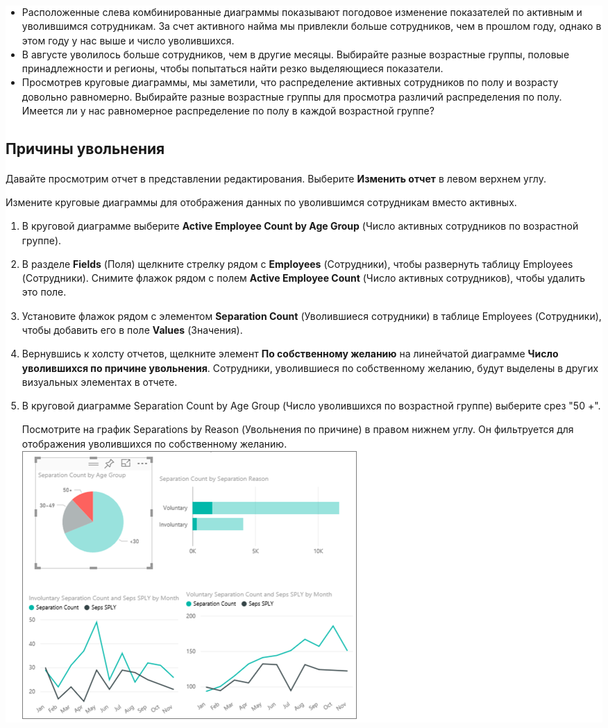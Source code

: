 * Расположенные слева комбинированные диаграммы показывают погодовое изменение показателей по активным и уволившимся сотрудникам. За счет активного найма мы привлекли больше сотрудников, чем в прошлом году, однако в этом году у нас выше и число уволившихся.
* В августе уволилось больше сотрудников, чем в другие месяцы. Выбирайте разные возрастные группы, половые принадлежности и регионы, чтобы попытаться найти резко выделяющиеся показатели.
* Просмотрев круговые диаграммы, мы заметили, что распределение активных сотрудников по полу и возрасту довольно равномерно. Выбирайте разные возрастные группы для просмотра различий распределения по полу. Имеется ли у нас равномерное распределение по полу в каждой возрастной группе?

## <a name="reasons-for-separation"></a>Причины увольнения
Давайте просмотрим отчет в представлении редактирования. Выберите **Изменить отчет** в левом верхнем углу.

Измените круговые диаграммы для отображения данных по уволившимся сотрудникам вместо активных.

1. В круговой диаграмме выберите **Active Employee Count by Age Group** (Число активных сотрудников по возрастной группе).
2. В разделе **Fields** (Поля) щелкните стрелку рядом с **Employees** (Сотрудники), чтобы развернуть таблицу Employees (Сотрудники). Снимите флажок рядом с полем **Active Employee Count** (Число активных сотрудников), чтобы удалить это поле.
3. Установите флажок рядом с элементом **Separation Count** (Уволившиеся сотрудники) в таблице Employees (Сотрудники), чтобы добавить его в поле **Values** (Значения).
4. Вернувшись к холсту отчетов, щелкните элемент **По собственному желанию** на линейчатой диаграмме **Число уволившихся по причине увольнения**. Сотрудники, уволившиеся по собственному желанию, будут выделены в других визуальных элементах в отчете.
5. В круговой диаграмме Separation Count by Age Group (Число уволившихся по возрастной группе) выберите срез "50 +".

   Посмотрите на график Separations by Reason (Увольнения по причине) в правом нижнем углу. Он фильтруется для отображения уволившихся по собственному желанию.  
   ![](media/sample-human-resources/pbi_hr_sample_sepsover50.png)
